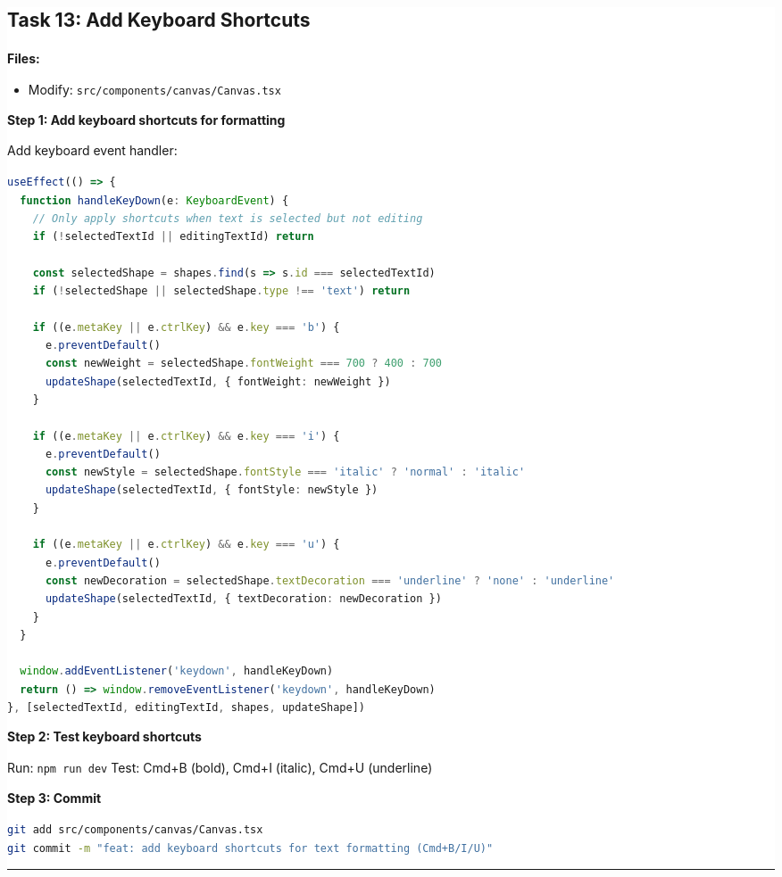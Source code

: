 
## Task 13: Add Keyboard Shortcuts

**Files:**
- Modify: `src/components/canvas/Canvas.tsx`

**Step 1: Add keyboard shortcuts for formatting**

Add keyboard event handler:

```typescript
useEffect(() => {
  function handleKeyDown(e: KeyboardEvent) {
    // Only apply shortcuts when text is selected but not editing
    if (!selectedTextId || editingTextId) return

    const selectedShape = shapes.find(s => s.id === selectedTextId)
    if (!selectedShape || selectedShape.type !== 'text') return

    if ((e.metaKey || e.ctrlKey) && e.key === 'b') {
      e.preventDefault()
      const newWeight = selectedShape.fontWeight === 700 ? 400 : 700
      updateShape(selectedTextId, { fontWeight: newWeight })
    }

    if ((e.metaKey || e.ctrlKey) && e.key === 'i') {
      e.preventDefault()
      const newStyle = selectedShape.fontStyle === 'italic' ? 'normal' : 'italic'
      updateShape(selectedTextId, { fontStyle: newStyle })
    }

    if ((e.metaKey || e.ctrlKey) && e.key === 'u') {
      e.preventDefault()
      const newDecoration = selectedShape.textDecoration === 'underline' ? 'none' : 'underline'
      updateShape(selectedTextId, { textDecoration: newDecoration })
    }
  }

  window.addEventListener('keydown', handleKeyDown)
  return () => window.removeEventListener('keydown', handleKeyDown)
}, [selectedTextId, editingTextId, shapes, updateShape])
```

**Step 2: Test keyboard shortcuts**

Run: `npm run dev`
Test: Cmd+B (bold), Cmd+I (italic), Cmd+U (underline)

**Step 3: Commit**

```bash
git add src/components/canvas/Canvas.tsx
git commit -m "feat: add keyboard shortcuts for text formatting (Cmd+B/I/U)"
```

---